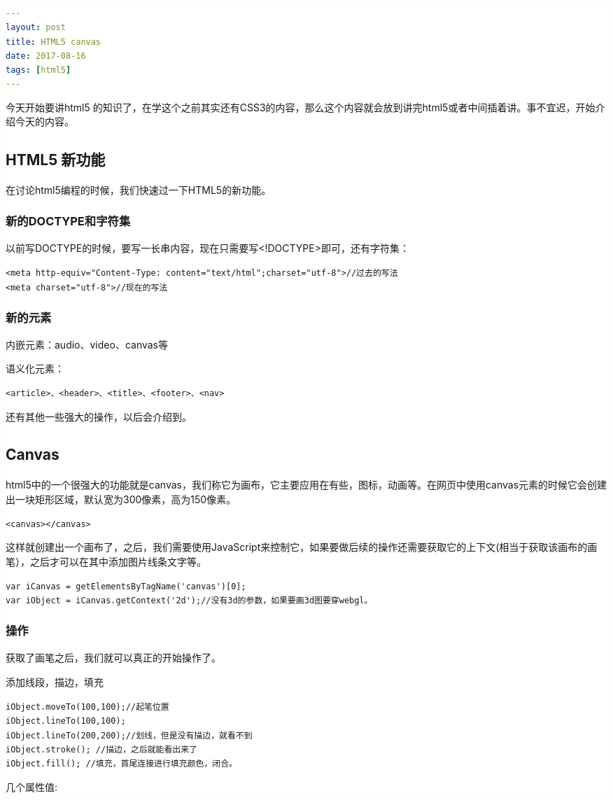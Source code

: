 ```yaml
---
layout: post
title: HTML5 canvas
date: 2017-08-16
tags: [html5]
---
```


今天开始要讲html5 的知识了，在学这个之前其实还有CSS3的内容，那么这个内容就会放到讲完html5或者中间插着讲。事不宜迟，开始介绍今天的内容。

## HTML5 新功能

在讨论html5编程的时候，我们快速过一下HTML5的新功能。

### 新的DOCTYPE和字符集

以前写DOCTYPE的时候，要写一长串内容，现在只需要写<!DOCTYPE>即可，还有字符集：
	
	<meta http-equiv="Content-Type: content="text/html";charset="utf-8">//过去的写法
	<meta charset="utf-8">//现在的写法

### 新的元素

内嵌元素：audio、video、canvas等

语义化元素：
	
	<article>、<header>、<title>、<footer>、<nav>

还有其他一些强大的操作，以后会介绍到。

## Canvas

html5中的一个很强大的功能就是canvas，我们称它为画布，它主要应用在有些，图标，动画等。在网页中使用canvas元素的时候它会创建出一块矩形区域，默认宽为300像素，高为150像素。

	<canvas></canvas>

这样就创建出一个画布了，之后，我们需要使用JavaScript来控制它，如果要做后续的操作还需要获取它的上下文(相当于获取该画布的画笔），之后才可以在其中添加图片线条文字等。

	var iCanvas = getElementsByTagName('canvas')[0];
	var iObject = iCanvas.getContext('2d');//没有3d的参数，如果要画3d图要穿webgl。
	
### 操作

获取了画笔之后，我们就可以真正的开始操作了。

添加线段，描边，填充
	
	iObject.moveTo(100,100);//起笔位置
	iObject.lineTo(100,100);
	iObject.lineTo(200,200);//划线，但是没有描边，就看不到
	iObject.stroke(); //描边，之后就能看出来了
	iObject.fill(); //填充，首尾连接进行填充颜色，闭合。

几个属性值:
	